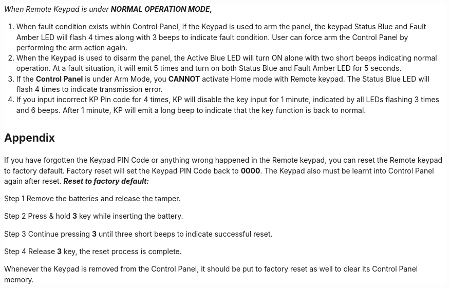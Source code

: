 _When Remote Keypad is under **NORMAL OPERATION MODE,**_

1. When fault condition exists within Control Panel, if the Keypad is used to arm the panel, the keypad Status Blue and Fault Amber LED will flash 4 times along with 3 beeps to indicate fault condition. User can force arm the Control Panel by performing the arm action again.
2. When the Keypad is used to disarm the panel, the Active Blue LED will turn ON alone with two short beeps indicating normal operation. At a fault situation, it will emit 5 times and turn on both Status Blue and Fault Amber LED for 5 seconds.
3. If the **Control Panel** is under Arm Mode, you **CANNOT** activate Home mode with Remote keypad. The Status Blue LED will flash 4 times to indicate transmission error.
4. If you input incorrect KP Pin code for 4 times, KP will disable the key input for 1 minute, indicated by all LEDs flashing 3 times and 6 beeps. After 1 minute, KP will emit a long beep to indicate that the key function is back to normal.

## Appendix

If you have forgotten the Keypad PIN Code or anything wrong happened in the Remote keypad, you can reset the Remote keypad to factory default. Factory reset will set the Keypad PIN Code back to **0000**. The Keypad also must be learnt into Control Panel again after reset. _**Reset to factory default:**_

Step 1 Remove the batteries and release the tamper.

Step 2 Press & hold **3** key while inserting the battery.

Step 3 Continue pressing **3** until three short beeps to indicate successful reset.

Step 4 Release **3** key, the reset process is complete.

Whenever the Keypad is removed from the Control Panel, it should be put to factory reset as well to clear its Control Panel memory.

